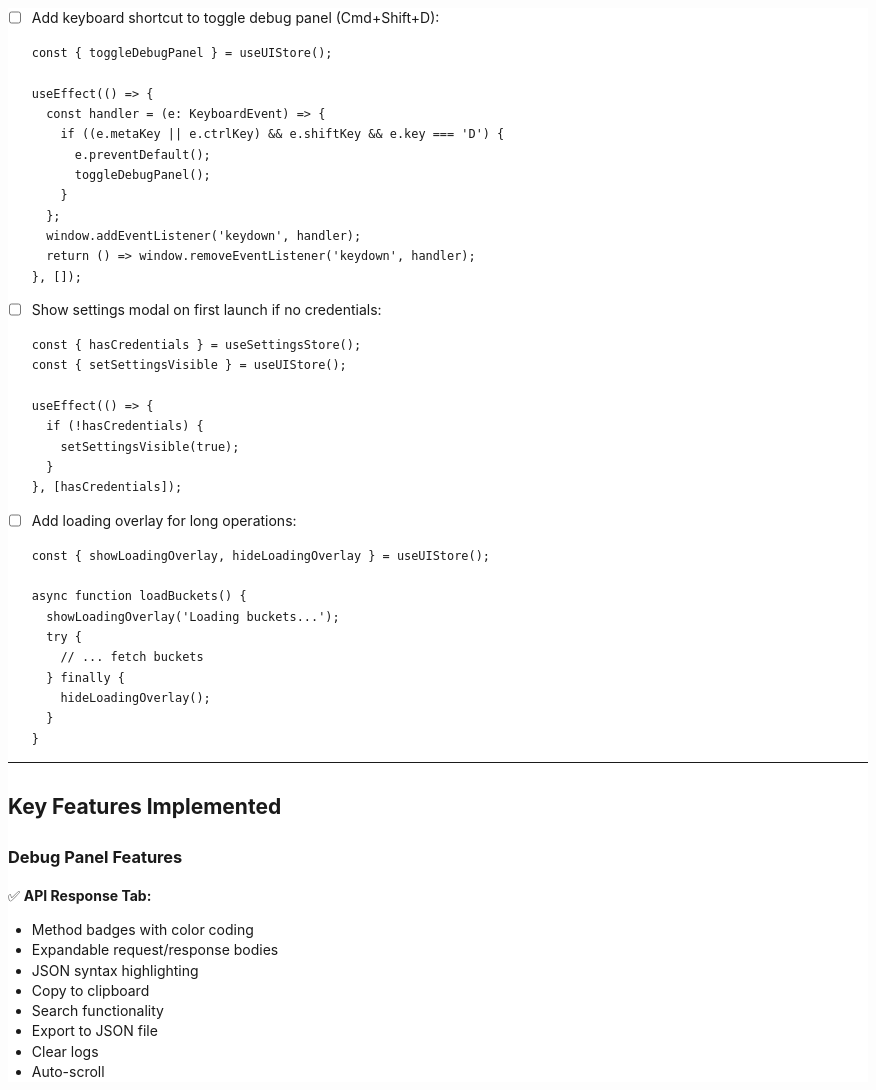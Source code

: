 - [ ] Add keyboard shortcut to toggle debug panel (Cmd+Shift+D):
  ```tsx
  const { toggleDebugPanel } = useUIStore();

  useEffect(() => {
    const handler = (e: KeyboardEvent) => {
      if ((e.metaKey || e.ctrlKey) && e.shiftKey && e.key === 'D') {
        e.preventDefault();
        toggleDebugPanel();
      }
    };
    window.addEventListener('keydown', handler);
    return () => window.removeEventListener('keydown', handler);
  }, []);
  ```

- [ ] Show settings modal on first launch if no credentials:
  ```tsx
  const { hasCredentials } = useSettingsStore();
  const { setSettingsVisible } = useUIStore();

  useEffect(() => {
    if (!hasCredentials) {
      setSettingsVisible(true);
    }
  }, [hasCredentials]);
  ```

- [ ] Add loading overlay for long operations:
  ```tsx
  const { showLoadingOverlay, hideLoadingOverlay } = useUIStore();

  async function loadBuckets() {
    showLoadingOverlay('Loading buckets...');
    try {
      // ... fetch buckets
    } finally {
      hideLoadingOverlay();
    }
  }
  ```

---

## Key Features Implemented

### Debug Panel Features

✅ **API Response Tab:**
- Method badges with color coding
- Expandable request/response bodies
- JSON syntax highlighting
- Copy to clipboard
- Search functionality
- Export to JSON file
- Clear logs
- Auto-scroll
